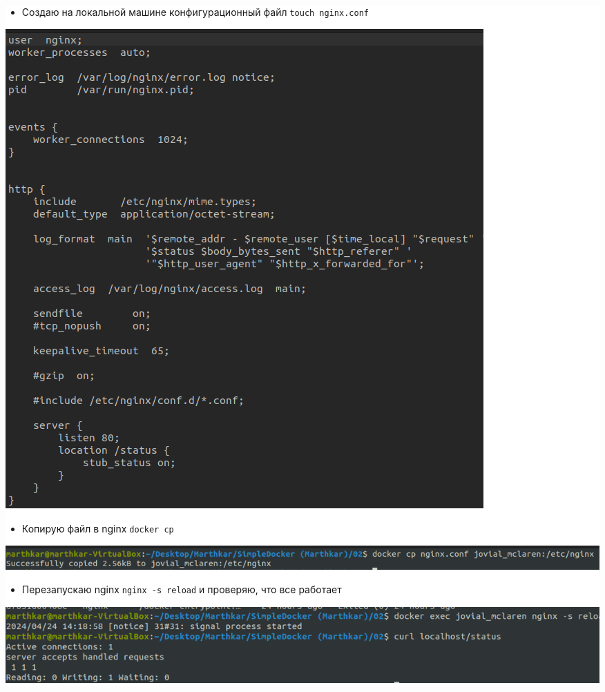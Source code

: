 - Создаю на локальной машине конфигурационный файл `touch nginx.conf`

![new nginx.conf](02/2.png)

- Копирую файл в nginx `docker cp`

![docker cp](02/3.png)

- Перезапускаю nginx `nginx -s reload` и проверяю, что все работает 

![nginx -s reload and localhost/status](02/4.png)
